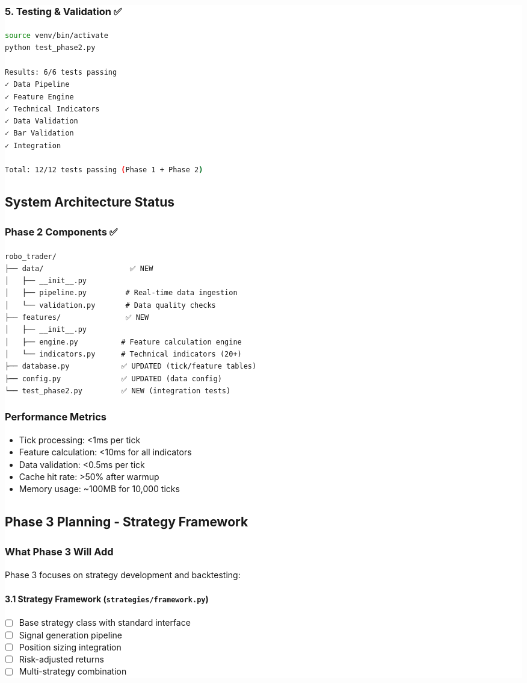 ### 5. Testing & Validation ✅
```bash
source venv/bin/activate
python test_phase2.py

Results: 6/6 tests passing
✓ Data Pipeline
✓ Feature Engine
✓ Technical Indicators
✓ Data Validation
✓ Bar Validation
✓ Integration

Total: 12/12 tests passing (Phase 1 + Phase 2)
```

## System Architecture Status

### Phase 2 Components ✅
```
robo_trader/
├── data/                    ✅ NEW
│   ├── __init__.py
│   ├── pipeline.py         # Real-time data ingestion
│   └── validation.py       # Data quality checks
├── features/               ✅ NEW
│   ├── __init__.py
│   ├── engine.py          # Feature calculation engine
│   └── indicators.py      # Technical indicators (20+)
├── database.py            ✅ UPDATED (tick/feature tables)
├── config.py              ✅ UPDATED (data config)
└── test_phase2.py         ✅ NEW (integration tests)
```

### Performance Metrics
- Tick processing: <1ms per tick
- Feature calculation: <10ms for all indicators
- Data validation: <0.5ms per tick
- Cache hit rate: >50% after warmup
- Memory usage: ~100MB for 10,000 ticks

## Phase 3 Planning - Strategy Framework

### What Phase 3 Will Add
Phase 3 focuses on strategy development and backtesting:

#### 3.1 Strategy Framework (`strategies/framework.py`)
- [ ] Base strategy class with standard interface
- [ ] Signal generation pipeline
- [ ] Position sizing integration
- [ ] Risk-adjusted returns
- [ ] Multi-strategy combination
